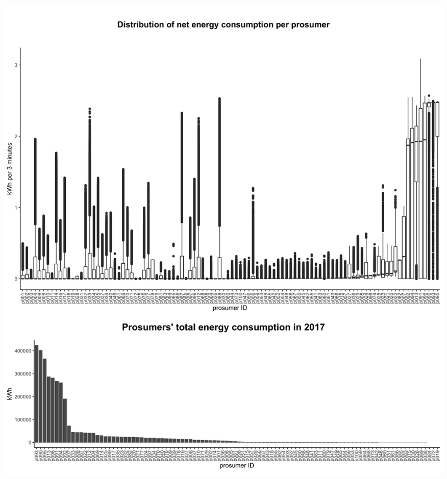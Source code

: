 <div align="center">
<img src="https://raw.githubusercontent.com/QuantLet/BLEM/master/BLEMdescStatEnergyData/prosumer_boxplots_consumption.jpg" alt="Image" />
</div>

<div align="center">
<img src="https://raw.githubusercontent.com/QuantLet/BLEM/master/BLEMdescStatEnergyData/prosumer_totalconsumption.jpg" alt="Image" />
</div>
